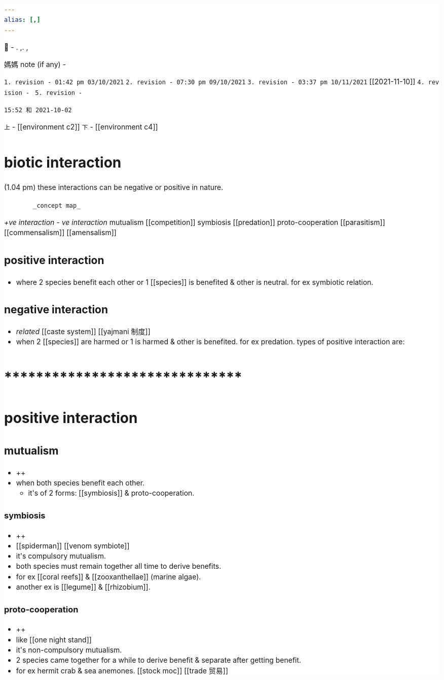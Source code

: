 ```yaml
---
alias: [,]
---
```

🔖 - . ,. ,

媽媽 note (if any) - 

`1. revision - 01:42 pm 03/10/2021`
`2. revision - 07:30 pm 09/10/2021`
`3. revision - 03:37 pm 10/11/2021` [[2021-11-10]]
`4. revision - `
`5. revision - `
		
`15:52 和 2021-10-02`

`上` - [[environment c2]]
`下` - [[environment c4]]

# biotic interaction
(1.04 pm)
these interactions can be negative or positive in nature.

			_concept map_
_+ve interaction			- ve interaction_
mutualism				   [[competition]]
	symbiosis		            [[predation]]
	proto-cooperation	    [[parasitism]]
[[commensalism]]			     [[amensalism]]
## positive interaction
- where 2 species benefit each other or 1 [[species]] is benefited & other is neutral. for ex symbiotic relation.
## negative interaction
- _related_ [[caste system]] [[yajmani 制度]] 
- when 2 [[species]] are harmed or 1 is harmed & other is benefited. for ex predation.
types of positive interaction are:
# ******************************
# positive interaction
## mutualism
- ++
- when both species benefit each other.
	- it's of 2 forms: [[symbiosis]] & proto-cooperation.
### symbiosis
- ++
- [[spiderman]] [[venom symbiote]]
- it's compulsory mutualism.
- both species must remain together all time to derive benefits.
- for ex [[coral reefs]] & [[zooxanthellae]] (marine algae).
- another ex is [[legume]] & [[rhizobium]].
### proto-cooperation
- ++
- like [[one night stand]]
- it's non-compulsory mutualism.
- 2 species came together for a while to derive benefit & separate after getting benefit.
- for ex hermit crab & sea anemones. [[stock moc]] [[trade 贸易]]